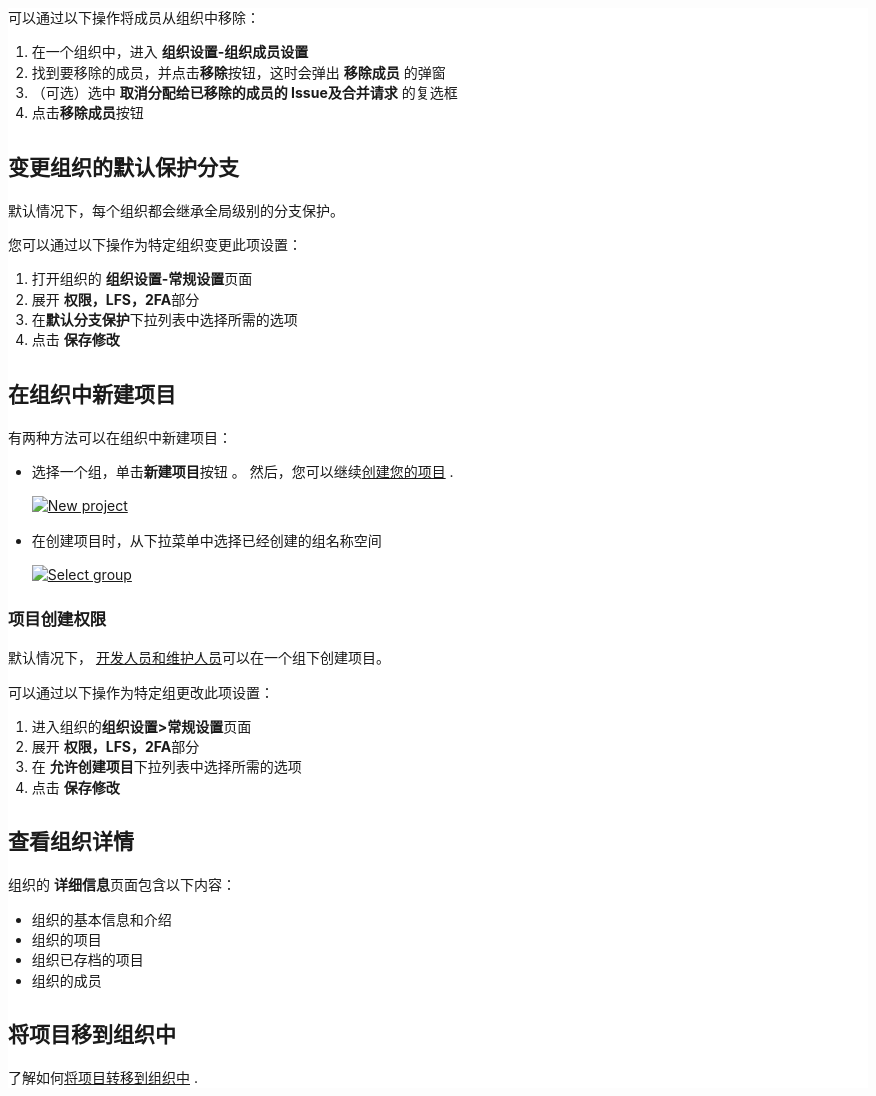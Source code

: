 可以通过以下操作将成员从组织中移除：

1.  在一个组织中，进入 **组织设置-组织成员设置** 
2.  找到要移除的成员，并点击**移除**按钮，这时会弹出 **移除成员** 的弹窗
3.  （可选）选中 **取消分配给已移除的成员的 Issue及合并请求** 的复选框
4.  点击**移除成员**按钮

## 变更组织的默认保护分支[](#变更组织的默认保护分支 "Permalink")

默认情况下，每个组织都会继承全局级别的分支保护。

您可以通过以下操作为特定组织变更此项设置：

1.  打开组织的 **组织设置-常规设置**页面
2.  展开 **权限，LFS，2FA**部分
3.  在**默认分支保护**下拉列表中选择所需的选项
4.  点击 **保存修改**

## 在组织中新建项目[](#在组织中新建项目 "Permalink")

有两种方法可以在组织中新建项目：

*   选择一个组，单击**新建项目**按钮 。 然后，您可以继续[创建您的项目](../../basics/create-project.html) .

    [![New project](img/ef67d77909a856277f9f2821fa0c18ea.png)](img/create_new_project_from_group.png)

*   在创建项目时，从下拉菜单中选择已经创建的组名称空间

    [![Select group](img/674c1579957cca4a644bc90fb8fbb2f3.png)](img/select_group_dropdown.png)

### 项目创建权限[](#项目创建权限 "Permalink")

默认情况下， [开发人员和维护人员](../permissions.html#group-members-permissions)可以在一个组下创建项目。

可以通过以下操作为特定组更改此项设置：

1.  进入组织的**组织设置>常规设置**页面
2.  展开 **权限，LFS，2FA**部分
3.  在 **允许创建项目**下拉列表中选择所需的选项
4.  点击 **保存修改**

## 查看组织详情[](#查看组织详情 "Permalink")

组织的 **详细信息**页面包含以下内容：

*   组织的基本信息和介绍
*   组织的项目
*   组织已存档的项目
*   组织的成员


## 将项目移到组织中[](#将项目移到组织中 "Permalink")

了解如何[将项目转移到组织中](../project/settings/index.html#transferring-an-existing-project-into-another-namespace) .
